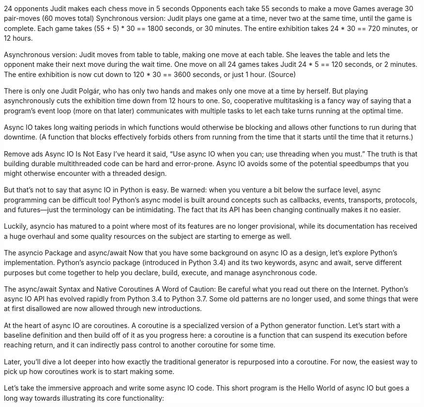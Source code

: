 24 opponents
Judit makes each chess move in 5 seconds
Opponents each take 55 seconds to make a move
Games average 30 pair-moves (60 moves total)
Synchronous version: Judit plays one game at a time, never two at the same time, until the game is complete. Each game takes (55 + 5) * 30 == 1800 seconds, or 30 minutes. The entire exhibition takes 24 * 30 == 720 minutes, or 12 hours.

Asynchronous version: Judit moves from table to table, making one move at each table. She leaves the table and lets the opponent make their next move during the wait time. One move on all 24 games takes Judit 24 * 5 == 120 seconds, or 2 minutes. The entire exhibition is now cut down to 120 * 30 == 3600 seconds, or just 1 hour. (Source)

There is only one Judit Polgár, who has only two hands and makes only one move at a time by herself. But playing asynchronously cuts the exhibition time down from 12 hours to one. So, cooperative multitasking is a fancy way of saying that a program’s event loop (more on that later) communicates with multiple tasks to let each take turns running at the optimal time.

Async IO takes long waiting periods in which functions would otherwise be blocking and allows other functions to run during that downtime. (A function that blocks effectively forbids others from running from the time that it starts until the time that it returns.)

Remove ads
Async IO Is Not Easy
I’ve heard it said, “Use async IO when you can; use threading when you must.” The truth is that building durable multithreaded code can be hard and error-prone. Async IO avoids some of the potential speedbumps that you might otherwise encounter with a threaded design.

But that’s not to say that async IO in Python is easy. Be warned: when you venture a bit below the surface level, async programming can be difficult too! Python’s async model is built around concepts such as callbacks, events, transports, protocols, and futures—just the terminology can be intimidating. The fact that its API has been changing continually makes it no easier.

Luckily, asyncio has matured to a point where most of its features are no longer provisional, while its documentation has received a huge overhaul and some quality resources on the subject are starting to emerge as well.

The asyncio Package and async/await
Now that you have some background on async IO as a design, let’s explore Python’s implementation. Python’s asyncio package (introduced in Python 3.4) and its two keywords, async and await, serve different purposes but come together to help you declare, build, execute, and manage asynchronous code.

The async/await Syntax and Native Coroutines
A Word of Caution: Be careful what you read out there on the Internet. Python’s async IO API has evolved rapidly from Python 3.4 to Python 3.7. Some old patterns are no longer used, and some things that were at first disallowed are now allowed through new introductions.

At the heart of async IO are coroutines. A coroutine is a specialized version of a Python generator function. Let’s start with a baseline definition and then build off of it as you progress here: a coroutine is a function that can suspend its execution before reaching return, and it can indirectly pass control to another coroutine for some time.

Later, you’ll dive a lot deeper into how exactly the traditional generator is repurposed into a coroutine. For now, the easiest way to pick up how coroutines work is to start making some.

Let’s take the immersive approach and write some async IO code. This short program is the Hello World of async IO but goes a long way towards illustrating its core functionality:
